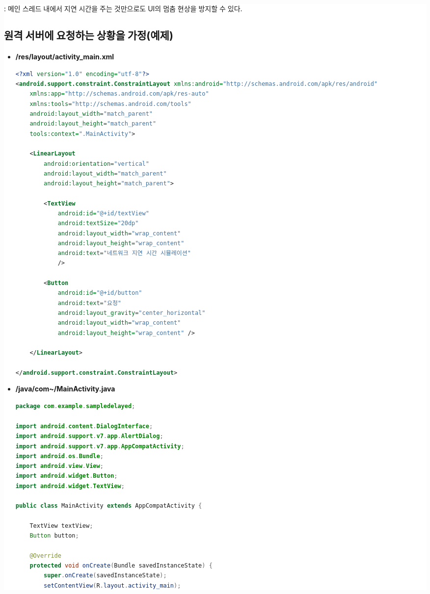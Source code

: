 : 메인 스레드 내에서 지연 시간을 주는 것만으로도 UI의 멈춤 현상을 방지할 수 있다.



## 원격 서버에 요청하는 상황을 가정(예제)

* **/res/layout/activity_main.xml**

  ```xml
  <?xml version="1.0" encoding="utf-8"?>
  <android.support.constraint.ConstraintLayout xmlns:android="http://schemas.android.com/apk/res/android"
      xmlns:app="http://schemas.android.com/apk/res-auto"
      xmlns:tools="http://schemas.android.com/tools"
      android:layout_width="match_parent"
      android:layout_height="match_parent"
      tools:context=".MainActivity">
  
      <LinearLayout
          android:orientation="vertical"
          android:layout_width="match_parent"
          android:layout_height="match_parent">
  
          <TextView
              android:id="@+id/textView"
              android:textSize="20dp"
              android:layout_width="wrap_content"
              android:layout_height="wrap_content"
              android:text="네트워크 지연 시간 시뮬레이션"
              />
  
          <Button
              android:id="@+id/button"
              android:text="요청"
              android:layout_gravity="center_horizontal"
              android:layout_width="wrap_content"
              android:layout_height="wrap_content" />
  
      </LinearLayout>
  
  </android.support.constraint.ConstraintLayout>
  ```

* **/java/com~/MainActivity.java**

  ```java
  package com.example.sampledelayed;
  
  import android.content.DialogInterface;
  import android.support.v7.app.AlertDialog;
  import android.support.v7.app.AppCompatActivity;
  import android.os.Bundle;
  import android.view.View;
  import android.widget.Button;
  import android.widget.TextView;
  
  public class MainActivity extends AppCompatActivity {
  
      TextView textView;
      Button button;
  
      @Override
      protected void onCreate(Bundle savedInstanceState) {
          super.onCreate(savedInstanceState);
          setContentView(R.layout.activity_main);
  
  ```